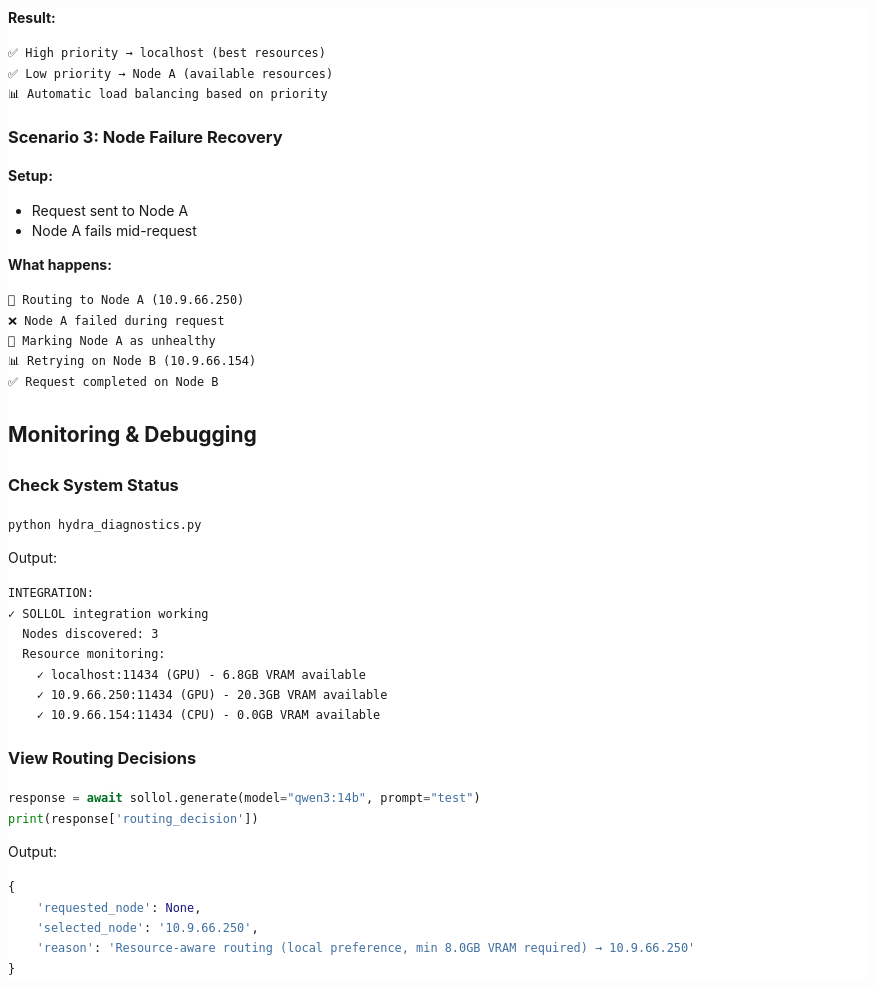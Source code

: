 **Result:**
```
✅ High priority → localhost (best resources)
✅ Low priority → Node A (available resources)
📊 Automatic load balancing based on priority
```

### Scenario 3: Node Failure Recovery

**Setup:**
- Request sent to Node A
- Node A fails mid-request

**What happens:**
```
📡 Routing to Node A (10.9.66.250)
❌ Node A failed during request
🔄 Marking Node A as unhealthy
📊 Retrying on Node B (10.9.66.154)
✅ Request completed on Node B
```

## Monitoring & Debugging

### Check System Status

```bash
python hydra_diagnostics.py
```

Output:
```
INTEGRATION:
✓ SOLLOL integration working
  Nodes discovered: 3
  Resource monitoring:
    ✓ localhost:11434 (GPU) - 6.8GB VRAM available
    ✓ 10.9.66.250:11434 (GPU) - 20.3GB VRAM available
    ✓ 10.9.66.154:11434 (CPU) - 0.0GB VRAM available
```

### View Routing Decisions

```python
response = await sollol.generate(model="qwen3:14b", prompt="test")
print(response['routing_decision'])
```

Output:
```python
{
    'requested_node': None,
    'selected_node': '10.9.66.250',
    'reason': 'Resource-aware routing (local preference, min 8.0GB VRAM required) → 10.9.66.250'
}
```
